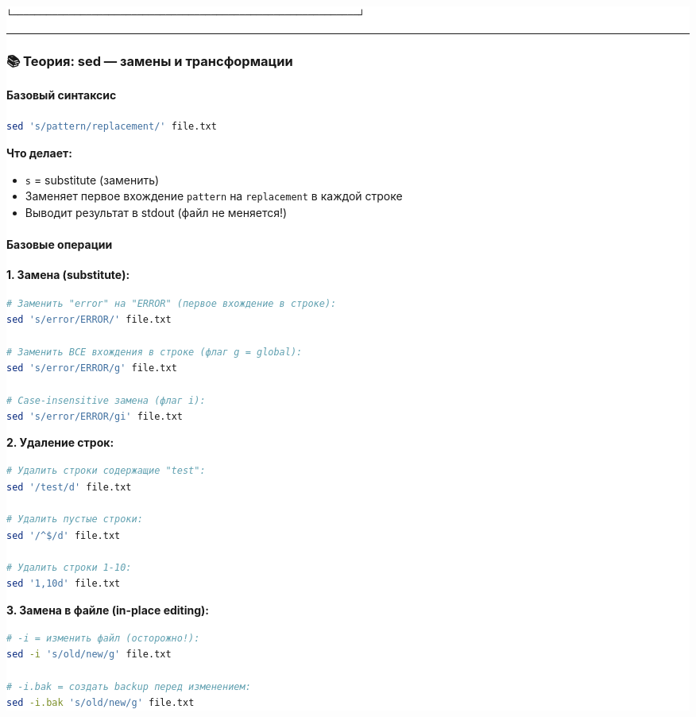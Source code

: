 ```
└─────────────────────────────────────────────────────────────┘
```

---

### 📚 Теория: sed — замены и трансформации

#### Базовый синтаксис

```bash
sed 's/pattern/replacement/' file.txt
```

**Что делает:**
- `s` = substitute (заменить)
- Заменяет первое вхождение `pattern` на `replacement` в каждой строке
- Выводит результат в stdout (файл не меняется!)

#### Базовые операции

**1. Замена (substitute):**

```bash
# Заменить "error" на "ERROR" (первое вхождение в строке):
sed 's/error/ERROR/' file.txt

# Заменить ВСЕ вхождения в строке (флаг g = global):
sed 's/error/ERROR/g' file.txt

# Case-insensitive замена (флаг i):
sed 's/error/ERROR/gi' file.txt
```

**2. Удаление строк:**

```bash
# Удалить строки содержащие "test":
sed '/test/d' file.txt

# Удалить пустые строки:
sed '/^$/d' file.txt

# Удалить строки 1-10:
sed '1,10d' file.txt
```

**3. Замена в файле (in-place editing):**

```bash
# -i = изменить файл (осторожно!):
sed -i 's/old/new/g' file.txt

# -i.bak = создать backup перед изменением:
sed -i.bak 's/old/new/g' file.txt
```
